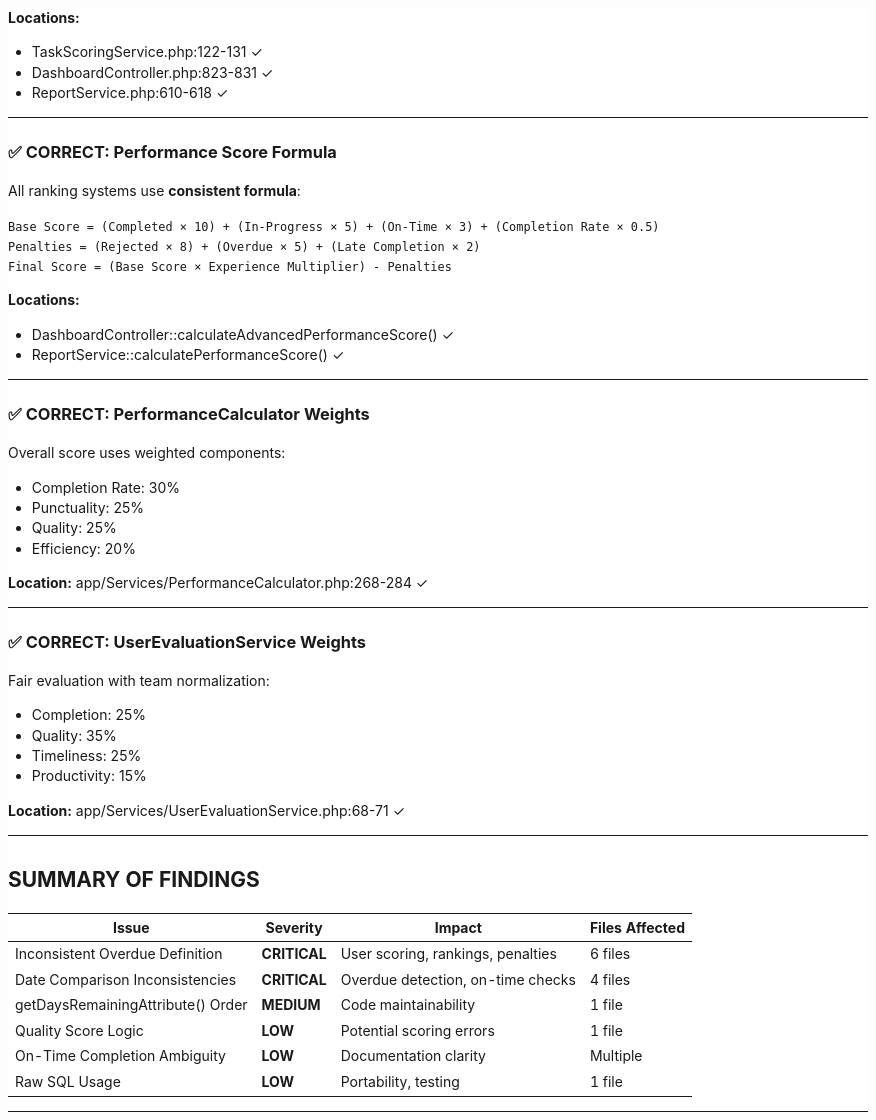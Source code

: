**Locations:**
- TaskScoringService.php:122-131 ✓
- DashboardController.php:823-831 ✓
- ReportService.php:610-618 ✓

---

### ✅ CORRECT: Performance Score Formula

All ranking systems use **consistent formula**:

```
Base Score = (Completed × 10) + (In-Progress × 5) + (On-Time × 3) + (Completion Rate × 0.5)
Penalties = (Rejected × 8) + (Overdue × 5) + (Late Completion × 2)
Final Score = (Base Score × Experience Multiplier) - Penalties
```

**Locations:**
- DashboardController::calculateAdvancedPerformanceScore() ✓
- ReportService::calculatePerformanceScore() ✓

---

### ✅ CORRECT: PerformanceCalculator Weights

Overall score uses weighted components:
- Completion Rate: 30%
- Punctuality: 25%
- Quality: 25%
- Efficiency: 20%

**Location:** app/Services/PerformanceCalculator.php:268-284 ✓

---

### ✅ CORRECT: UserEvaluationService Weights

Fair evaluation with team normalization:
- Completion: 25%
- Quality: 35%
- Timeliness: 25%
- Productivity: 15%

**Location:** app/Services/UserEvaluationService.php:68-71 ✓

---

## SUMMARY OF FINDINGS

| Issue | Severity | Impact | Files Affected |
|-------|----------|--------|----------------|
| Inconsistent Overdue Definition | **CRITICAL** | User scoring, rankings, penalties | 6 files |
| Date Comparison Inconsistencies | **CRITICAL** | Overdue detection, on-time checks | 4 files |
| getDaysRemainingAttribute() Order | **MEDIUM** | Code maintainability | 1 file |
| Quality Score Logic | **LOW** | Potential scoring errors | 1 file |
| On-Time Completion Ambiguity | **LOW** | Documentation clarity | Multiple |
| Raw SQL Usage | **LOW** | Portability, testing | 1 file |

---